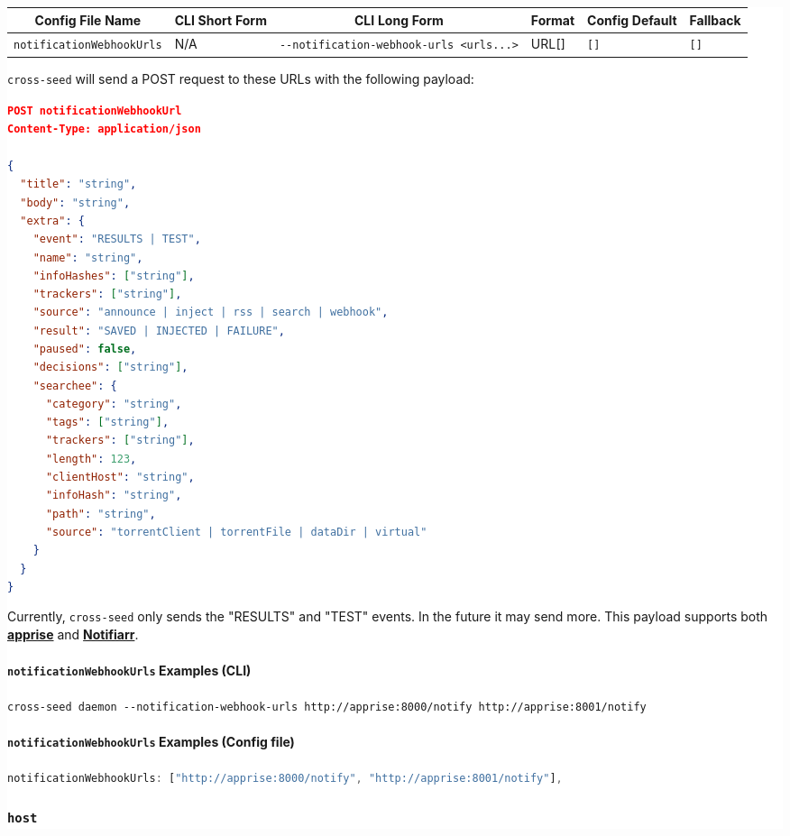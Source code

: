 | Config File Name          | CLI Short Form | CLI Long Form                           | Format | Config Default | Fallback |
| ------------------------- | -------------- | --------------------------------------- | ------ | -------------- | -------- |
| `notificationWebhookUrls` | N/A            | `--notification-webhook-urls <urls...>` | URL[]  | `[]`           | `[]`     |

`cross-seed` will send a POST request to these URLs with the following payload:

```json
POST notificationWebhookUrl
Content-Type: application/json

{
  "title": "string",
  "body": "string",
  "extra": {
    "event": "RESULTS | TEST",
    "name": "string",
    "infoHashes": ["string"],
    "trackers": ["string"],
    "source": "announce | inject | rss | search | webhook",
    "result": "SAVED | INJECTED | FAILURE",
    "paused": false,
    "decisions": ["string"],
    "searchee": {
      "category": "string",
      "tags": ["string"],
      "trackers": ["string"],
      "length": 123,
      "clientHost": "string",
      "infoHash": "string",
      "path": "string",
      "source": "torrentClient | torrentFile | dataDir | virtual"
    }
  }
}
```

Currently, `cross-seed` only sends the "RESULTS" and "TEST" events. In the
future it may send more. This payload supports both
[**apprise**](https://github.com/caronc/apprise-api) and
[**Notifiarr**](https://github.com/Notifiarr/Notifiarr).

#### `notificationWebhookUrls` Examples (CLI)

```shell
cross-seed daemon --notification-webhook-urls http://apprise:8000/notify http://apprise:8001/notify
```

#### `notificationWebhookUrls` Examples (Config file)

```js
notificationWebhookUrls: ["http://apprise:8000/notify", "http://apprise:8001/notify"],
```

### `host`


[ms]: https://github.com/vercel/ms#examples
[ms]: https://github.com/vercel/ms#examples
[ms]: https://github.com/vercel/ms#examples